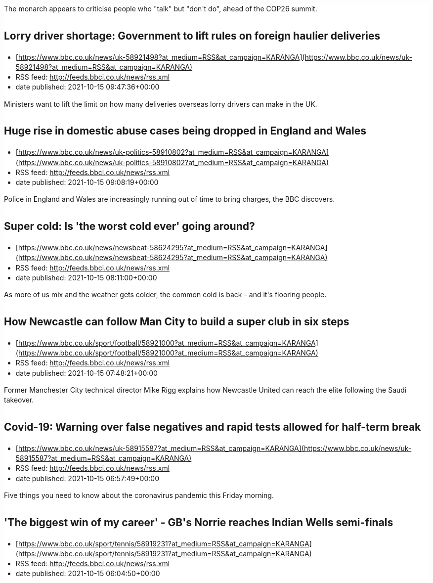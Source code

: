 The monarch appears to criticise people who "talk" but "don't do", ahead of the COP26 summit.

## Lorry driver shortage: Government to lift rules on foreign haulier deliveries
 - [https://www.bbc.co.uk/news/uk-58921498?at_medium=RSS&at_campaign=KARANGA](https://www.bbc.co.uk/news/uk-58921498?at_medium=RSS&at_campaign=KARANGA)
 - RSS feed: http://feeds.bbci.co.uk/news/rss.xml
 - date published: 2021-10-15 09:47:36+00:00

Ministers want to lift the limit on how many deliveries overseas lorry drivers can make in the UK.

## Huge rise in domestic abuse cases being dropped in England and Wales
 - [https://www.bbc.co.uk/news/uk-politics-58910802?at_medium=RSS&at_campaign=KARANGA](https://www.bbc.co.uk/news/uk-politics-58910802?at_medium=RSS&at_campaign=KARANGA)
 - RSS feed: http://feeds.bbci.co.uk/news/rss.xml
 - date published: 2021-10-15 09:08:19+00:00

Police in England and Wales are increasingly running out of time to bring charges, the BBC discovers.

## Super cold: Is 'the worst cold ever' going around?
 - [https://www.bbc.co.uk/news/newsbeat-58624295?at_medium=RSS&at_campaign=KARANGA](https://www.bbc.co.uk/news/newsbeat-58624295?at_medium=RSS&at_campaign=KARANGA)
 - RSS feed: http://feeds.bbci.co.uk/news/rss.xml
 - date published: 2021-10-15 08:11:00+00:00

As more of us mix and the weather gets colder, the common cold is back - and it's flooring people.

## How Newcastle can follow Man City to build a super club in six steps
 - [https://www.bbc.co.uk/sport/football/58921000?at_medium=RSS&at_campaign=KARANGA](https://www.bbc.co.uk/sport/football/58921000?at_medium=RSS&at_campaign=KARANGA)
 - RSS feed: http://feeds.bbci.co.uk/news/rss.xml
 - date published: 2021-10-15 07:48:21+00:00

Former Manchester City technical director Mike Rigg explains how Newcastle United can reach the elite following the Saudi takeover.

## Covid-19: Warning over false negatives and rapid tests allowed for half-term break
 - [https://www.bbc.co.uk/news/uk-58915587?at_medium=RSS&at_campaign=KARANGA](https://www.bbc.co.uk/news/uk-58915587?at_medium=RSS&at_campaign=KARANGA)
 - RSS feed: http://feeds.bbci.co.uk/news/rss.xml
 - date published: 2021-10-15 06:57:49+00:00

Five things you need to know about the coronavirus pandemic this Friday morning.

## 'The biggest win of my career' - GB's Norrie reaches Indian Wells semi-finals
 - [https://www.bbc.co.uk/sport/tennis/58919231?at_medium=RSS&at_campaign=KARANGA](https://www.bbc.co.uk/sport/tennis/58919231?at_medium=RSS&at_campaign=KARANGA)
 - RSS feed: http://feeds.bbci.co.uk/news/rss.xml
 - date published: 2021-10-15 06:04:50+00:00
